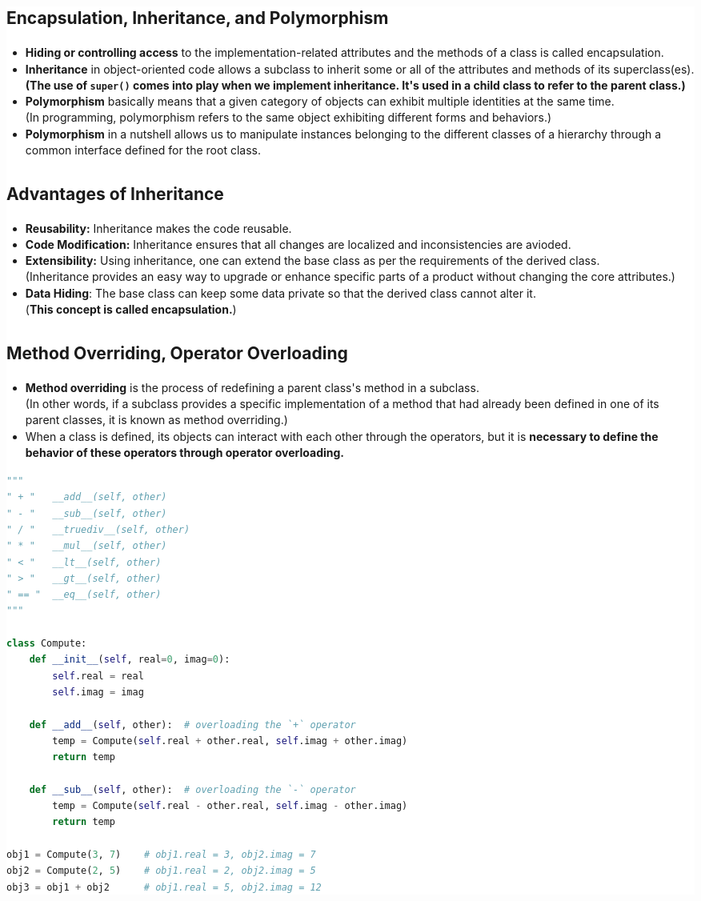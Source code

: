 ## Encapsulation, Inheritance, and Polymorphism     <a name="p6"></a>
* **Hiding or controlling access** to the implementation-related attributes and the methods of a class is called encapsulation.
* **Inheritance** in object-oriented code allows a subclass to inherit some or all of the attributes and methods of its superclass(es).  
  **(The use of ```super()``` comes into play when we implement inheritance. It's used in a child class to refer to the parent class.)**
* **Polymorphism** basically means that a given category of objects can exhibit multiple identities at the same time.  
  (In programming, polymorphism refers to the same object exhibiting different forms and behaviors.)
* **Polymorphism** in a nutshell allows us to manipulate instances belonging to the different classes of a hierarchy through a common interface defined for the root class.

## Advantages of Inheritance                        <a name="p7"></a>
* **Reusability:** Inheritance makes the code reusable.
* **Code Modification:** Inheritance ensures that all changes are localized and inconsistencies are avioded.
* **Extensibility:** Using inheritance, one can extend the base class as per the requirements of the derived class.  
  (Inheritance provides an easy way to upgrade or enhance specific parts of a product without changing the core attributes.)
* **Data Hiding**: The base class can keep some data private so that the derived class cannot alter it.  
  (**This concept is called encapsulation.**)

## Method Overriding, Operator Overloading          <a name="p8"></a>
* **Method overriding** is the process of redefining a parent class's method in a subclass.  
  (In other words, if a subclass provides a specific implementation of a method that had already been defined in one of its parent classes, it is known as method overriding.)
* When a class is defined, its objects can interact with each other through the operators, but it is **necessary to define the behavior of these operators through operator overloading.**

```Python
"""
" + "   __add__(self, other)
" - "   __sub__(self, other)
" / "   __truediv__(self, other)
" * "   __mul__(self, other)
" < "   __lt__(self, other)
" > "   __gt__(self, other)
" == "  __eq__(self, other)
"""

class Compute:
    def __init__(self, real=0, imag=0):
        self.real = real
        self.imag = imag

    def __add__(self, other):  # overloading the `+` operator
        temp = Compute(self.real + other.real, self.imag + other.imag)
        return temp

    def __sub__(self, other):  # overloading the `-` operator
        temp = Compute(self.real - other.real, self.imag - other.imag)
        return temp

obj1 = Compute(3, 7)    # obj1.real = 3, obj2.imag = 7
obj2 = Compute(2, 5)    # obj1.real = 2, obj2.imag = 5
obj3 = obj1 + obj2      # obj1.real = 5, obj2.imag = 12
```